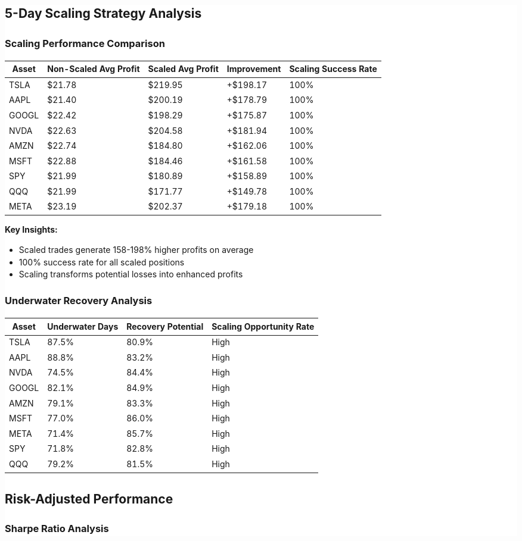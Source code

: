 ## 5-Day Scaling Strategy Analysis

### Scaling Performance Comparison

| Asset | Non-Scaled Avg Profit | Scaled Avg Profit | Improvement | Scaling Success Rate |
|-------|----------------------|-------------------|-------------|---------------------|
| TSLA  | $21.78               | $219.95           | +$198.17    | 100%                |
| AAPL  | $21.40               | $200.19           | +$178.79    | 100%                |
| GOOGL | $22.42               | $198.29           | +$175.87    | 100%                |
| NVDA  | $22.63               | $204.58           | +$181.94    | 100%                |
| AMZN  | $22.74               | $184.80           | +$162.06    | 100%                |
| MSFT  | $22.88               | $184.46           | +$161.58    | 100%                |
| SPY   | $21.99               | $180.89           | +$158.89    | 100%                |
| QQQ   | $21.99               | $171.77           | +$149.78    | 100%                |
| META  | $23.19               | $202.37           | +$179.18    | 100%                |

**Key Insights:**
- Scaled trades generate 158-198% higher profits on average
- 100% success rate for all scaled positions
- Scaling transforms potential losses into enhanced profits

### Underwater Recovery Analysis

| Asset | Underwater Days | Recovery Potential | Scaling Opportunity Rate |
|-------|----------------|-------------------|------------------------|
| TSLA  | 87.5%          | 80.9%             | High                   |
| AAPL  | 88.8%          | 83.2%             | High                   |
| NVDA  | 74.5%          | 84.4%             | High                   |
| GOOGL | 82.1%          | 84.9%             | High                   |
| AMZN  | 79.1%          | 83.3%             | High                   |
| MSFT  | 77.0%          | 86.0%             | High                   |
| META  | 71.4%          | 85.7%             | High                   |
| SPY   | 71.8%          | 82.8%             | High                   |
| QQQ   | 79.2%          | 81.5%             | High                   |

## Risk-Adjusted Performance

### Sharpe Ratio Analysis
